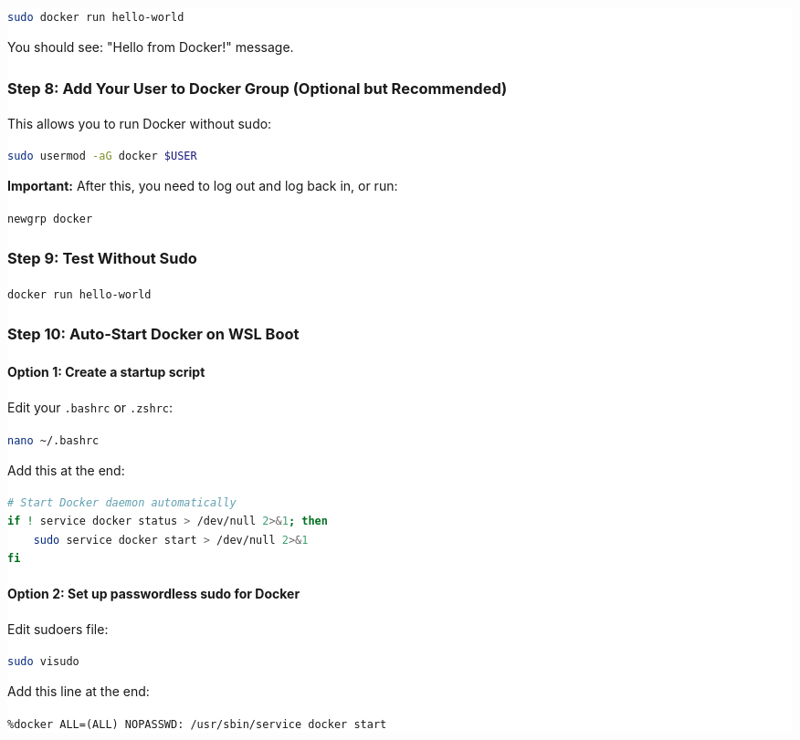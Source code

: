 ```bash
sudo docker run hello-world
```

You should see: "Hello from Docker!" message.

### Step 8: Add Your User to Docker Group (Optional but Recommended)

This allows you to run Docker without sudo:

```bash
sudo usermod -aG docker $USER
```

**Important:** After this, you need to log out and log back in, or run:

```bash
newgrp docker
```

### Step 9: Test Without Sudo

```bash
docker run hello-world
```

### Step 10: Auto-Start Docker on WSL Boot

#### Option 1: Create a startup script

Edit your `.bashrc` or `.zshrc`:

```bash
nano ~/.bashrc
```

Add this at the end:

```bash
# Start Docker daemon automatically
if ! service docker status > /dev/null 2>&1; then
    sudo service docker start > /dev/null 2>&1
fi
```

#### Option 2: Set up passwordless sudo for Docker

Edit sudoers file:

```bash
sudo visudo
```

Add this line at the end:

```
%docker ALL=(ALL) NOPASSWD: /usr/sbin/service docker start
```
